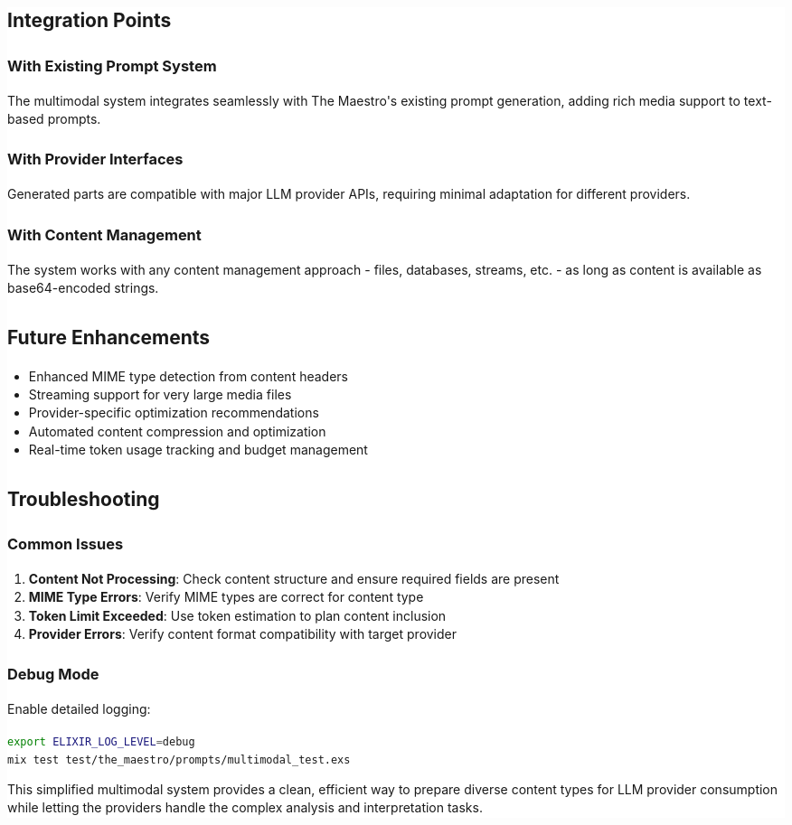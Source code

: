 ## Integration Points

### With Existing Prompt System
The multimodal system integrates seamlessly with The Maestro's existing prompt generation, adding rich media support to text-based prompts.

### With Provider Interfaces
Generated parts are compatible with major LLM provider APIs, requiring minimal adaptation for different providers.

### With Content Management
The system works with any content management approach - files, databases, streams, etc. - as long as content is available as base64-encoded strings.

## Future Enhancements

- Enhanced MIME type detection from content headers
- Streaming support for very large media files
- Provider-specific optimization recommendations
- Automated content compression and optimization
- Real-time token usage tracking and budget management

## Troubleshooting

### Common Issues

1. **Content Not Processing**: Check content structure and ensure required fields are present
2. **MIME Type Errors**: Verify MIME types are correct for content type
3. **Token Limit Exceeded**: Use token estimation to plan content inclusion
4. **Provider Errors**: Verify content format compatibility with target provider

### Debug Mode

Enable detailed logging:
```bash
export ELIXIR_LOG_LEVEL=debug
mix test test/the_maestro/prompts/multimodal_test.exs
```

This simplified multimodal system provides a clean, efficient way to prepare diverse content types for LLM provider consumption while letting the providers handle the complex analysis and interpretation tasks.